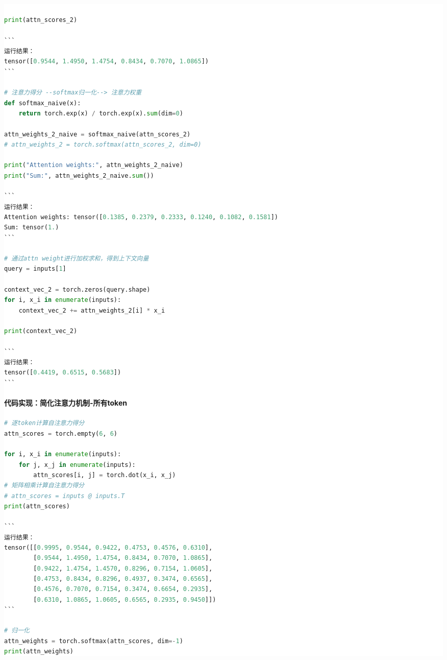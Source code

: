 ````python

print(attn_scores_2)

```
运行结果：
tensor([0.9544, 1.4950, 1.4754, 0.8434, 0.7070, 1.0865])
```

# 注意力得分 --softmax归一化--> 注意力权重
def softmax_naive(x):
    return torch.exp(x) / torch.exp(x).sum(dim=0)

attn_weights_2_naive = softmax_naive(attn_scores_2)
# attn_weights_2 = torch.softmax(attn_scores_2, dim=0)

print("Attention weights:", attn_weights_2_naive)
print("Sum:", attn_weights_2_naive.sum())

```
运行结果：
Attention weights: tensor([0.1385, 0.2379, 0.2333, 0.1240, 0.1082, 0.1581])
Sum: tensor(1.)
```

# 通过attn weight进行加权求和，得到上下文向量
query = inputs[1]

context_vec_2 = torch.zeros(query.shape)
for i, x_i in enumerate(inputs):
    context_vec_2 += attn_weights_2[i] * x_i

print(context_vec_2)

```
运行结果：
tensor([0.4419, 0.6515, 0.5683])
```
````

#### 代码实现：简化注意力机制-所有token

````python
# 逐token计算自注意力得分
attn_scores = torch.empty(6, 6)

for i, x_i in enumerate(inputs):
    for j, x_j in enumerate(inputs):
        attn_scores[i, j] = torch.dot(x_i, x_j)
# 矩阵相乘计算自注意力得分
# attn_scores = inputs @ inputs.T
print(attn_scores)

```
运行结果：
tensor([[0.9995, 0.9544, 0.9422, 0.4753, 0.4576, 0.6310],
        [0.9544, 1.4950, 1.4754, 0.8434, 0.7070, 1.0865],
        [0.9422, 1.4754, 1.4570, 0.8296, 0.7154, 1.0605],
        [0.4753, 0.8434, 0.8296, 0.4937, 0.3474, 0.6565],
        [0.4576, 0.7070, 0.7154, 0.3474, 0.6654, 0.2935],
        [0.6310, 1.0865, 1.0605, 0.6565, 0.2935, 0.9450]])
```

# 归一化
attn_weights = torch.softmax(attn_scores, dim=-1)
print(attn_weights)
````
